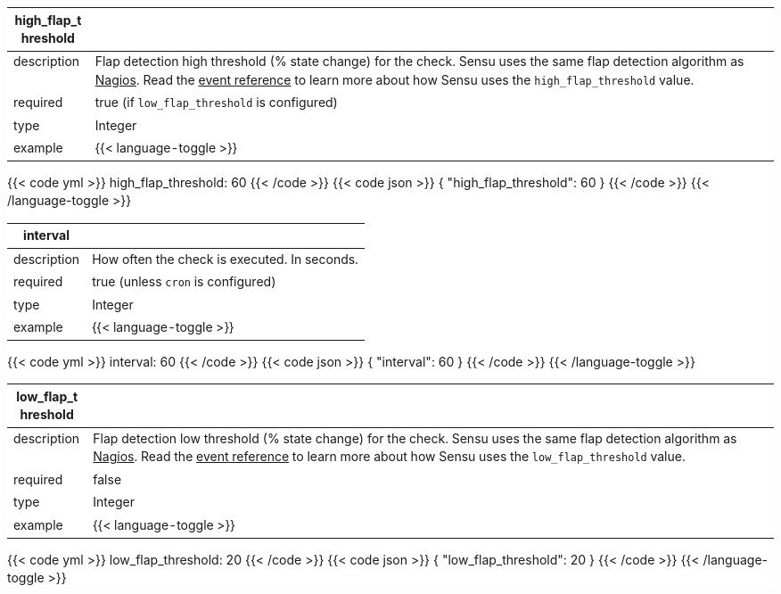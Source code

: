 <a id="high-flap-threshold"></a>

|high_flap_threshold ||
-------------|------
description  | Flap detection high threshold (% state change) for the check. Sensu uses the same flap detection algorithm as [Nagios][16]. Read the [event reference][62] to learn more about how Sensu uses the `high_flap_threshold` value.
required     | true (if `low_flap_threshold` is configured)
type         | Integer
example      | {{< language-toggle >}}
{{< code yml >}}
high_flap_threshold: 60
{{< /code >}}
{{< code json >}}
{
  "high_flap_threshold": 60
}
{{< /code >}}
{{< /language-toggle >}}

|interval    |      |
-------------|------
description  | How often the check is executed. In seconds.
required     | true (unless `cron` is configured)
type         | Integer
example      | {{< language-toggle >}}
{{< code yml >}}
interval: 60
{{< /code >}}
{{< code json >}}
{
  "interval": 60
}
{{< /code >}}
{{< /language-toggle >}}

<a id="low-flap-threshold"></a>

|low_flap_threshold ||
-------------|------
description  | Flap detection low threshold (% state change) for the check. Sensu uses the same flap detection algorithm as [Nagios][16]. Read the [event reference][62] to learn more about how Sensu uses the `low_flap_threshold` value.
required     | false
type         | Integer
example      | {{< language-toggle >}}
{{< code yml >}}
low_flap_threshold: 20
{{< /code >}}
{{< code json >}}
{
  "low_flap_threshold": 20
}
{{< /code >}}
{{< /language-toggle >}}


[1]: #subscription-checks
[2]: https://en.wikipedia.org/wiki/Publish%E2%80%93subscribe_pattern
[3]: https://en.wikipedia.org/wiki/Standard_streams
[4]: #check-commands
[5]: ../tokens/
[6]: ../hooks/
[7]: /sensu-core/latest/reference/checks/#standalone-checks
[8]: ../../../operations/control-access/rbac/
[9]: ../../../plugins/assets/
[10]: #proxy-requests-attributes
[11]: ../../observe-filter/sensu-query-expressions/
[12]: ../monitor-server-resources/
[13]: #check-attributes
[14]: https://en.wikipedia.org/wiki/Cron#CRON_expression
[15]: https://godoc.org/github.com/robfig/cron#hdr-Predefined_schedules
[16]: https://assets.nagios.com/downloads/nagioscore/docs/nagioscore/3/en/flapping.html
[17]: #subdue-attributes
[18]: https://prometheus.io/docs/instrumenting/exposition_formats/#text-based-format
[19]: #output-metric-tags
[20]: ../../observe-entities/#proxy-entities
[21]: ../../observe-entities/entities/#spec-attributes
[22]: #output_metric_tags-attributes
[23]: ../collect-metrics-with-checks/
[24]: ../../observe-events/events/
[25]: #metadata-attributes
[26]: ../../../operations/control-access/namespaces/
[27]: ../../observe-filter/filters/
[28]: ../../observe-entities/monitor-external-resources/
[29]: https://bonsai.sensu.io
[30]: https://en.wikipedia.org/wiki/Cron#Time_zone_handling
[31]: #ttl-attribute
[32]: #proxy-entity-name-attribute
[33]: #proxy-checks
[34]: ../../../api/core/checks#checkscheckexecute-post
[35]: #use-a-proxy-check-to-monitor-a-proxy-entity
[36]: #use-a-proxy-check-to-monitor-multiple-proxy-entities
[37]: #proxy-requests-top-level
[38]: #interval-scheduling
[39]: #check-token-substitution
[40]: ../../observe-entities/entities#manage-entity-labels
[41]: ../../../sensuctl/create-manage-resources/#create-resources
[42]: #spec-attributes
[43]: #round-robin-attribute
[44]: #proxy-entity-name-attribute
[45]: #cron-scheduling
[46]: https://assets.nagios.com/downloads/nagioscore/docs/nagioscore/3/en/perfdata.html
[47]: https://graphite.readthedocs.io/en/latest/feeding-carbon.html#the-plaintext-protocol
[48]: https://docs.influxdata.com/enterprise_influxdb/v1.9/write_protocols/line_protocol_reference/
[49]: http://opentsdb.net/docs/build/html/user_guide/writing/index.html#data-specification
[50]: ../../observe-events/events/#metrics-attribute
[51]: https://bonsai.sensu.io/assets/sensu/sensu-influxdb-handler
[52]: #round-robin-checks
[53]: https://regex101.com/r/zo9mQU/2
[54]: ../../../api/#response-filtering
[55]: ../../../sensuctl/filter-responses/
[56]: ../../../operations/manage-secrets/secrets/
[57]: ../../../operations/manage-secrets/secrets-providers/
[58]: ../../../web-ui/search#search-for-labels
[59]: ../../../operations/manage-secrets/secrets-management/
[60]: ../../../plugins/assets#dynamic-runtime-asset-path
[61]: ../../../web-ui/search/
[62]: ../../observe-events/events/#flap-detection-algorithm
[63]: #ad-hoc-scheduling
[64]: ../subscriptions/
[65]: ../../../operations/deploy-sensu/datastore/
[66]: ../../../operations/deploy-sensu/datastore/#round-robin-postgresql
[67]: #event-storage-for-round-robin-scheduling
[68]: ../metrics/
[69]: ../../observe-process/pipelines/
[70]: #pipelines-attributes
[71]: #example-proxy-check-using-proxy_requests
[72]: #splay
[73]: #splay-coverage
[86]: ../../observe-entities/entities/#proxy-entities-and-round-robin-scheduling